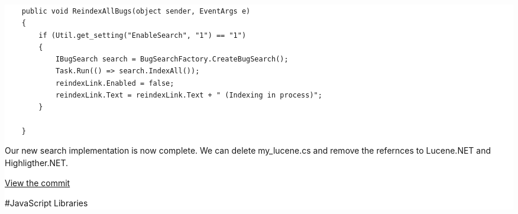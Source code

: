         public void ReindexAllBugs(object sender, EventArgs e)
        {
            if (Util.get_setting("EnableSearch", "1") == "1")
            {
                IBugSearch search = BugSearchFactory.CreateBugSearch();
                Task.Run(() => search.IndexAll());
                reindexLink.Enabled = false;
                reindexLink.Text = reindexLink.Text + " (Indexing in process)";
            }

        }

Our new search implementation is now complete. We can delete my_lucene.cs and remove the refernces to Lucene.NET and Highligther.NET.

[View the commit](https://github.com/dpaquette/BugTracker.NET/commit/fdc471e0ce4900573d61e8873e2c662f94a62dce)


#JavaScript Libraries
